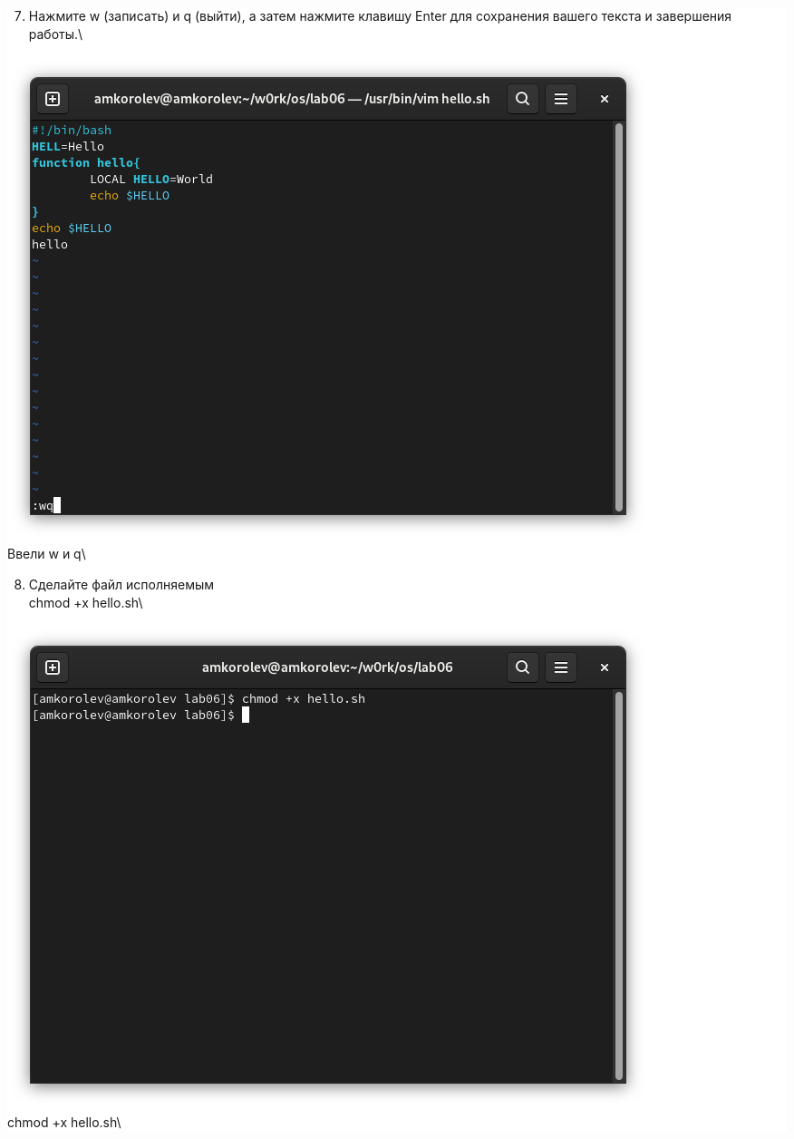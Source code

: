 7. Нажмите w (записать) и q (выйти), а затем нажмите клавишу Enter для сохранения вашего текста и завершения работы.\

![Ввели w и q](img/7.png)\
Ввели w и q\

8. Сделайте файл исполняемым\
chmod +x hello.sh\

![chmod +x hello.sh](img/8.png)\
chmod +x hello.sh\